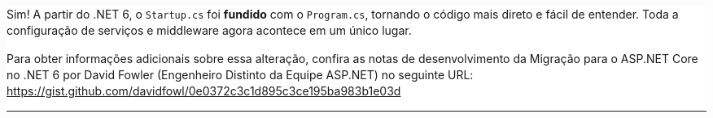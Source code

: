 Sim! A partir do .NET 6, o `Startup.cs` foi **fundido** com o `Program.cs`, tornando o código mais direto e fácil de entender. Toda a configuração de serviços e middleware agora acontece em um único lugar.

Para obter informações adicionais sobre essa alteração, confira as notas de desenvolvimento da Migração para o ASP.NET Core no .NET 6 por David Fowler (Engenheiro Distinto da Equipe ASP.NET) no seguinte URL: <https://gist.github.com/davidfowl/0e0372c3c1d895c3ce195ba983b1e03d>

---
